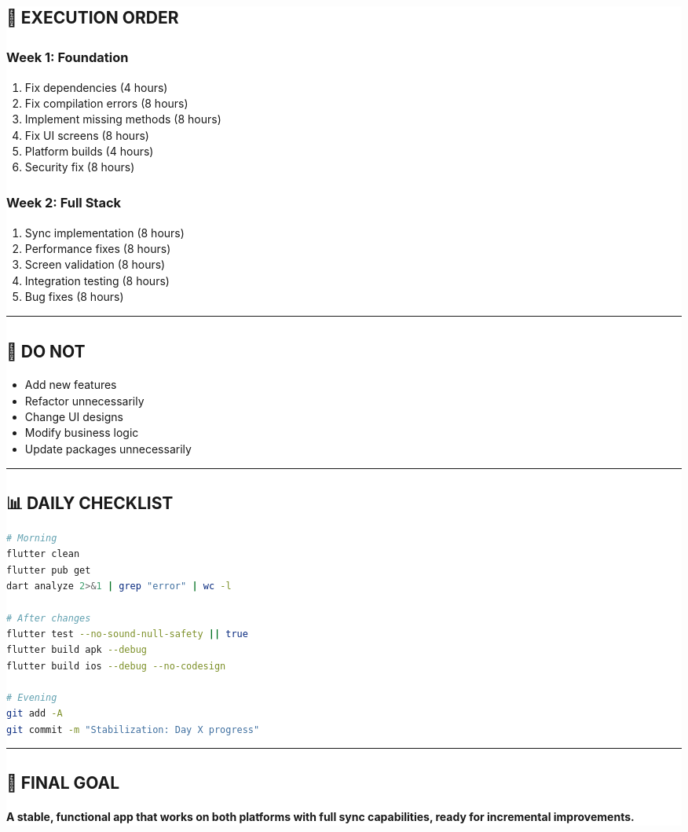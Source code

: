 
## 📝 EXECUTION ORDER

### Week 1: Foundation
1. Fix dependencies (4 hours)
2. Fix compilation errors (8 hours)
3. Implement missing methods (8 hours)
4. Fix UI screens (8 hours)
5. Platform builds (4 hours)
6. Security fix (8 hours)

### Week 2: Full Stack
1. Sync implementation (8 hours)
2. Performance fixes (8 hours)
3. Screen validation (8 hours)
4. Integration testing (8 hours)
5. Bug fixes (8 hours)

---

## 🚫 DO NOT
- Add new features
- Refactor unnecessarily
- Change UI designs
- Modify business logic
- Update packages unnecessarily

---

## 📊 DAILY CHECKLIST

```bash
# Morning
flutter clean
flutter pub get
dart analyze 2>&1 | grep "error" | wc -l

# After changes
flutter test --no-sound-null-safety || true
flutter build apk --debug
flutter build ios --debug --no-codesign

# Evening
git add -A
git commit -m "Stabilization: Day X progress"
```

---

## 🎯 FINAL GOAL
**A stable, functional app that works on both platforms with full sync capabilities, ready for incremental improvements.**